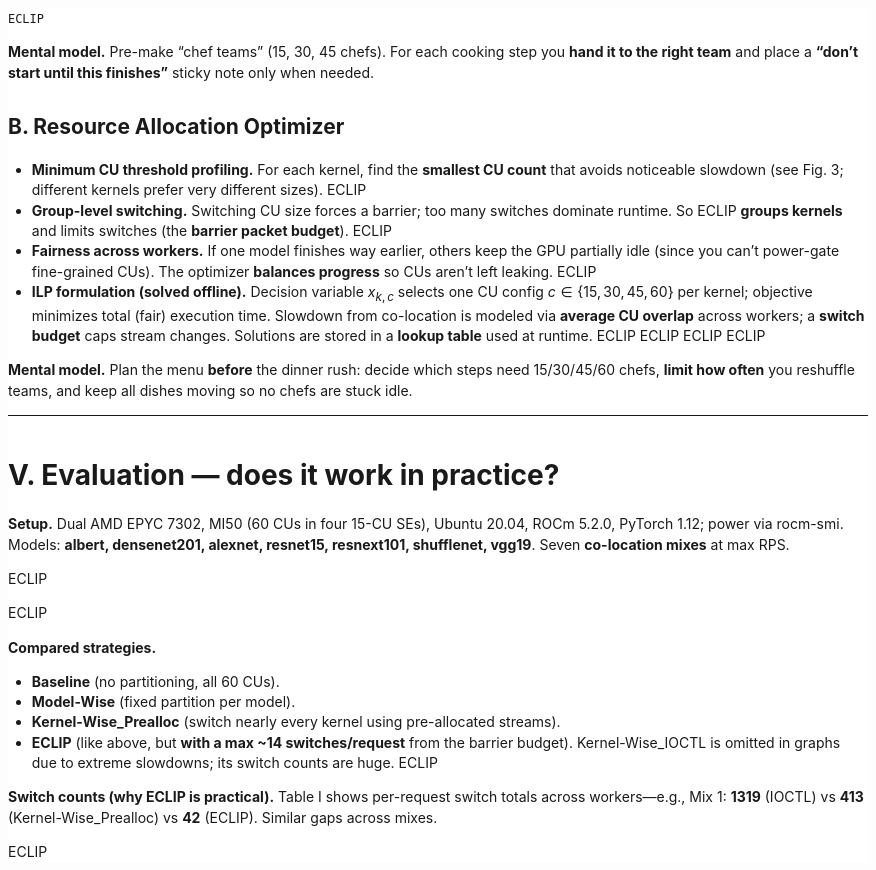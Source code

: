     ECLIP

**Mental model.** Pre-make “chef teams” (15, 30, 45 chefs). For each cooking step you **hand it to the right team** and place a **“don’t start until this finishes”** sticky note only when needed.

B. Resource Allocation Optimizer
--------------------------------

*   **Minimum CU threshold profiling.** For each kernel, find the **smallest CU count** that avoids noticeable slowdown (see Fig. 3; different kernels prefer very different sizes).
    ECLIP
*   **Group-level switching.** Switching CU size forces a barrier; too many switches dominate runtime. So ECLIP **groups kernels** and limits switches (the **barrier packet budget**).
    ECLIP
*   **Fairness across workers.** If one model finishes way earlier, others keep the GPU partially idle (since you can’t power-gate fine-grained CUs). The optimizer **balances progress** so CUs aren’t left leaking.
    ECLIP
*   **ILP formulation (solved offline).** Decision variable  $x_{k,c}$  selects one CU config  $c\in\{15,30,45,60\}$  per kernel; objective minimizes total (fair) execution time. Slowdown from co-location is modeled via **average CU overlap** across workers; a **switch budget** caps stream changes. Solutions are stored in a **lookup table** used at runtime.
    ECLIP
    ECLIP
    ECLIP
    ECLIP

**Mental model.** Plan the menu **before** the dinner rush: decide which steps need 15/30/45/60 chefs, **limit how often** you reshuffle teams, and keep all dishes moving so no chefs are stuck idle.

* * *

V. Evaluation — does it work in practice?
=========================================

**Setup.** Dual AMD EPYC 7302, MI50 (60 CUs in four 15-CU SEs), Ubuntu 20.04, ROCm 5.2.0, PyTorch 1.12; power via rocm-smi. Models: **albert, densenet201, alexnet, resnet15, resnext101, shufflenet, vgg19**. Seven **co-location mixes** at max RPS.

ECLIP

ECLIP

**Compared strategies.**

*   **Baseline** (no partitioning, all 60 CUs).
*   **Model-Wise** (fixed partition per model).
*   **Kernel-Wise\_Prealloc** (switch nearly every kernel using pre-allocated streams).
*   **ECLIP** (like above, but **with a max ~14 switches/request** from the barrier budget). Kernel-Wise\_IOCTL is omitted in graphs due to extreme slowdowns; its switch counts are huge.
    ECLIP

**Switch counts (why ECLIP is practical).** Table I shows per-request switch totals across workers—e.g., Mix 1: **1319** (IOCTL) vs **413** (Kernel-Wise\_Prealloc) vs **42** (ECLIP). Similar gaps across mixes.

ECLIP
